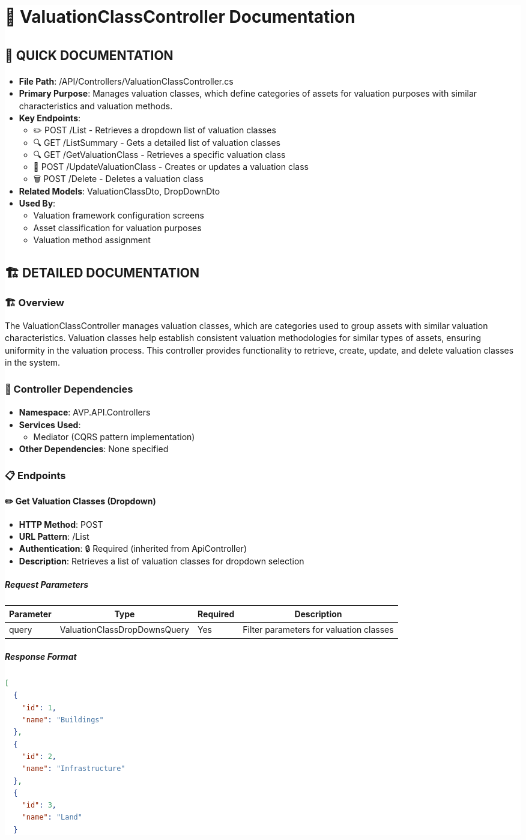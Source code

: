 # 🧮 ValuationClassController Documentation

## 🧮 QUICK DOCUMENTATION
- **File Path**: /API/Controllers/ValuationClassController.cs
- **Primary Purpose**: Manages valuation classes, which define categories of assets for valuation purposes with similar characteristics and valuation methods.
- **Key Endpoints**: 
  - ✏️ POST /List - Retrieves a dropdown list of valuation classes
  - 🔍 GET /ListSummary - Gets a detailed list of valuation classes
  - 🔍 GET /GetValuationClass - Retrieves a specific valuation class
  - 🔄 POST /UpdateValuationClass - Creates or updates a valuation class
  - 🗑️ POST /Delete - Deletes a valuation class
- **Related Models**: ValuationClassDto, DropDownDto
- **Used By**: 
  - Valuation framework configuration screens
  - Asset classification for valuation purposes
  - Valuation method assignment

## 🏗️ DETAILED DOCUMENTATION

### 🏗️ Overview
The ValuationClassController manages valuation classes, which are categories used to group assets with similar valuation characteristics. Valuation classes help establish consistent valuation methodologies for similar types of assets, ensuring uniformity in the valuation process. This controller provides functionality to retrieve, create, update, and delete valuation classes in the system.

### 🔧 Controller Dependencies
- **Namespace**: AVP.API.Controllers
- **Services Used**: 
  - Mediator (CQRS pattern implementation)
- **Other Dependencies**: None specified

### 📋 Endpoints

#### ✏️ Get Valuation Classes (Dropdown)
- **HTTP Method**: POST
- **URL Pattern**: /List
- **Authentication**: 🔒 Required (inherited from ApiController)
- **Description**: Retrieves a list of valuation classes for dropdown selection

##### Request Parameters
| Parameter | Type | Required | Description |
|-----------|------|----------|-------------|
| query | ValuationClassDropDownsQuery | Yes | Filter parameters for valuation classes |

##### Response Format
```json
[
  {
    "id": 1,
    "name": "Buildings"
  },
  {
    "id": 2,
    "name": "Infrastructure"
  },
  {
    "id": 3,
    "name": "Land"
  }
```